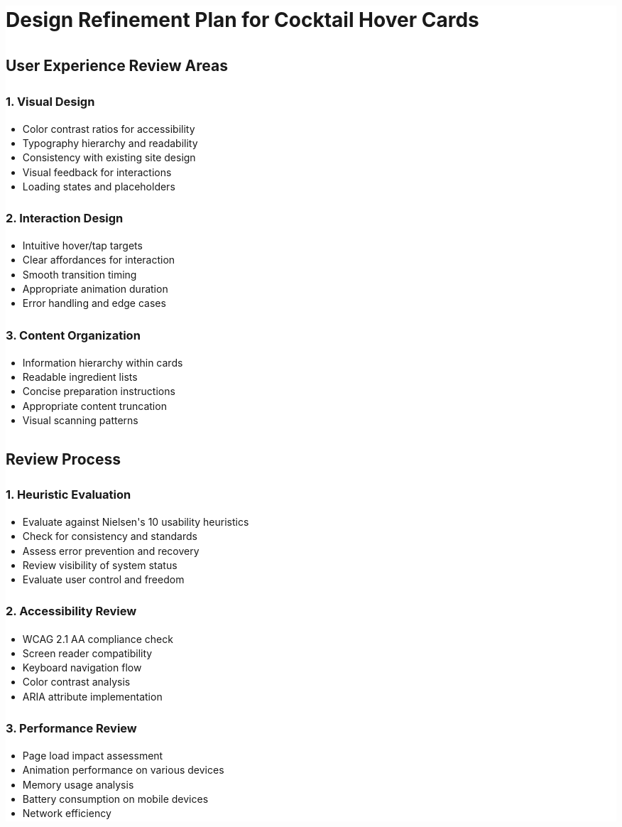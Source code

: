 # Design Refinement Plan for Cocktail Hover Cards

## User Experience Review Areas

### 1. Visual Design
- Color contrast ratios for accessibility
- Typography hierarchy and readability
- Consistency with existing site design
- Visual feedback for interactions
- Loading states and placeholders

### 2. Interaction Design
- Intuitive hover/tap targets
- Clear affordances for interaction
- Smooth transition timing
- Appropriate animation duration
- Error handling and edge cases

### 3. Content Organization
- Information hierarchy within cards
- Readable ingredient lists
- Concise preparation instructions
- Appropriate content truncation
- Visual scanning patterns

## Review Process

### 1. Heuristic Evaluation
- Evaluate against Nielsen's 10 usability heuristics
- Check for consistency and standards
- Assess error prevention and recovery
- Review visibility of system status
- Evaluate user control and freedom

### 2. Accessibility Review
- WCAG 2.1 AA compliance check
- Screen reader compatibility
- Keyboard navigation flow
- Color contrast analysis
- ARIA attribute implementation

### 3. Performance Review
- Page load impact assessment
- Animation performance on various devices
- Memory usage analysis
- Battery consumption on mobile devices
- Network efficiency
